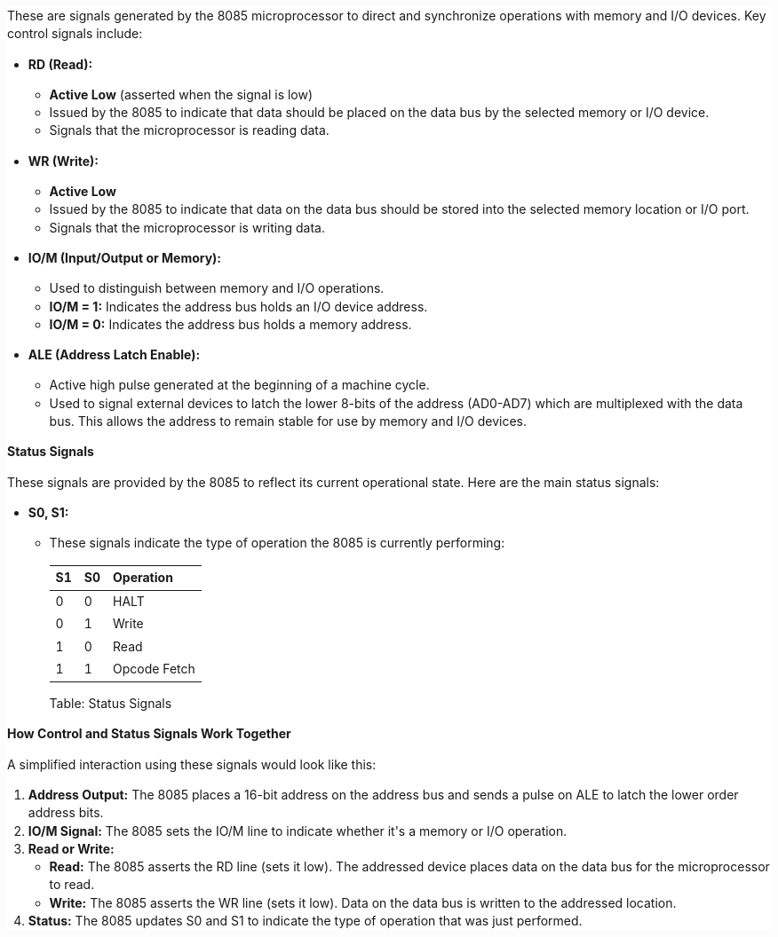 These are signals generated by the 8085 microprocessor to direct and synchronize operations with memory and I/O devices. Key control signals include:

- **RD (Read):**

  - **Active Low** (asserted when the signal is low)
  - Issued by the 8085 to indicate that data should be placed on the data bus by the selected memory or I/O device.
  - Signals that the microprocessor is reading data.

- **WR (Write):**

  - **Active Low**
  - Issued by the 8085 to indicate that data on the data bus should be stored into the selected memory location or I/O port.
  - Signals that the microprocessor is writing data.

- **IO/M (Input/Output or Memory):**

  - Used to distinguish between memory and I/O operations.
  - **IO/M = 1:** Indicates the address bus holds an I/O device address.
  - **IO/M = 0:** Indicates the address bus holds a memory address.

- **ALE (Address Latch Enable):**
  - Active high pulse generated at the beginning of a machine cycle.
  - Used to signal external devices to latch the lower 8-bits of the address (AD0-AD7) which are multiplexed with the data bus. This allows the address to remain stable for use by memory and I/O devices.

**Status Signals**

These signals are provided by the 8085 to reflect its current operational state. Here are the main status signals:

- **S0, S1:**

  - These signals indicate the type of operation the 8085 is currently performing:

    | S1  | S0  | Operation    |
    | --- | --- | ------------ |
    | 0   | 0   | HALT         |
    | 0   | 1   | Write        |
    | 1   | 0   | Read         |
    | 1   | 1   | Opcode Fetch |

    Table: Status Signals

**How Control and Status Signals Work Together**

A simplified interaction using these signals would look like this:

1. **Address Output:** The 8085 places a 16-bit address on the address bus and sends a pulse on ALE to latch the lower order address bits.
2. **IO/M Signal:** The 8085 sets the IO/M line to indicate whether it's a memory or I/O operation.
3. **Read or Write:**
   - **Read:** The 8085 asserts the RD line (sets it low). The addressed device places data on the data bus for the microprocessor to read.
   - **Write:** The 8085 asserts the WR line (sets it low). Data on the data bus is written to the addressed location.
4. **Status:** The 8085 updates S0 and S1 to indicate the type of operation that was just performed.
